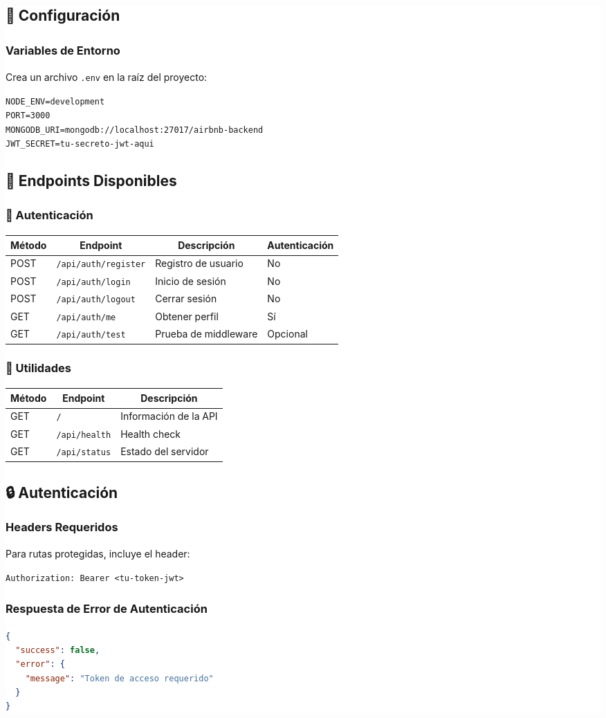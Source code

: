 ## 🔧 Configuración

### Variables de Entorno

Crea un archivo `.env` en la raíz del proyecto:

```env
NODE_ENV=development
PORT=3000
MONGODB_URI=mongodb://localhost:27017/airbnb-backend
JWT_SECRET=tu-secreto-jwt-aqui
```

## 📡 Endpoints Disponibles

### 🔐 Autenticación

| Método | Endpoint | Descripción | Autenticación |
|--------|----------|-------------|---------------|
| POST | `/api/auth/register` | Registro de usuario | No |
| POST | `/api/auth/login` | Inicio de sesión | No |
| POST | `/api/auth/logout` | Cerrar sesión | No |
| GET | `/api/auth/me` | Obtener perfil | Sí |
| GET | `/api/auth/test` | Prueba de middleware | Opcional |

### 🏥 Utilidades

| Método | Endpoint | Descripción |
|--------|----------|-------------|
| GET | `/` | Información de la API |
| GET | `/api/health` | Health check |
| GET | `/api/status` | Estado del servidor |

## 🔒 Autenticación

### Headers Requeridos

Para rutas protegidas, incluye el header:

```
Authorization: Bearer <tu-token-jwt>
```

### Respuesta de Error de Autenticación

```json
{
  "success": false,
  "error": {
    "message": "Token de acceso requerido"
  }
}
```
